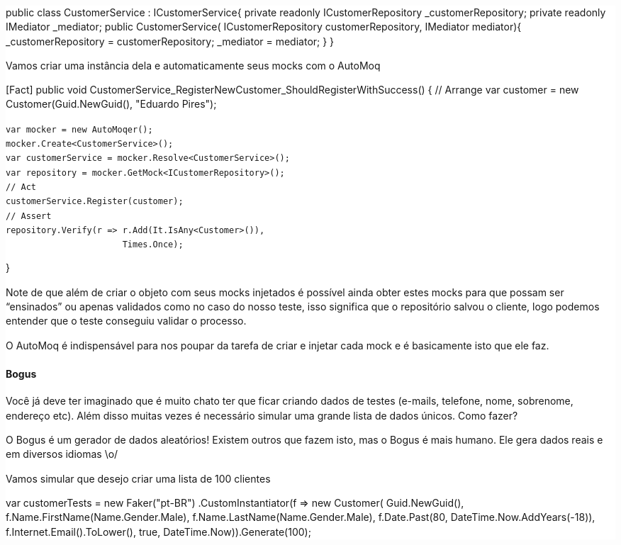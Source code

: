 public class CustomerService : ICustomerService{
    private readonly ICustomerRepository _customerRepository;
    private readonly IMediator _mediator;
    public CustomerService(
                ICustomerRepository customerRepository,
                IMediator mediator){
        _customerRepository = customerRepository;
        _mediator = mediator;
    }
}

Vamos criar uma instância dela e automaticamente seus mocks com o AutoMoq

[Fact]
public void CustomerService_RegisterNewCustomer_ShouldRegisterWithSuccess()
{
    // Arrange
    var customer = new Customer(Guid.NewGuid(),
        "Eduardo Pires");
 
    var mocker = new AutoMoqer();
    mocker.Create<CustomerService>();
    var customerService = mocker.Resolve<CustomerService>();
    var repository = mocker.GetMock<ICustomerRepository>();
    // Act
    customerService.Register(customer);
    // Assert
    repository.Verify(r => r.Add(It.IsAny<Customer>()),
                           Times.Once);
}

Note de que além de criar o objeto com seus mocks injetados é possível ainda obter estes mocks para que possam ser “ensinados” ou apenas validados como no caso do nosso teste, isso significa que o repositório salvou o cliente, logo podemos entender que o teste conseguiu validar o processo.

O AutoMoq é indispensável para nos poupar da tarefa de criar e injetar cada mock e é basicamente isto que ele faz.

#### Bogus

Você já deve ter imaginado que é muito chato ter que ficar criando dados de testes (e-mails, telefone, nome, sobrenome, endereço etc). Além disso muitas vezes é necessário simular uma grande lista de dados únicos. Como fazer?

O Bogus é um gerador de dados aleatórios! Existem outros que fazem isto, mas o Bogus é mais humano. Ele gera dados reais e em diversos idiomas \o/

Vamos simular que desejo criar uma lista de 100 clientes

var customerTests = new Faker<Customer>("pt-BR")
    .CustomInstantiator(f => new Customer(
        Guid.NewGuid(),
        f.Name.FirstName(Name.Gender.Male),
        f.Name.LastName(Name.Gender.Male),
        f.Date.Past(80, DateTime.Now.AddYears(-18)),
        f.Internet.Email().ToLower(),
        true,
        DateTime.Now)).Generate(100);
